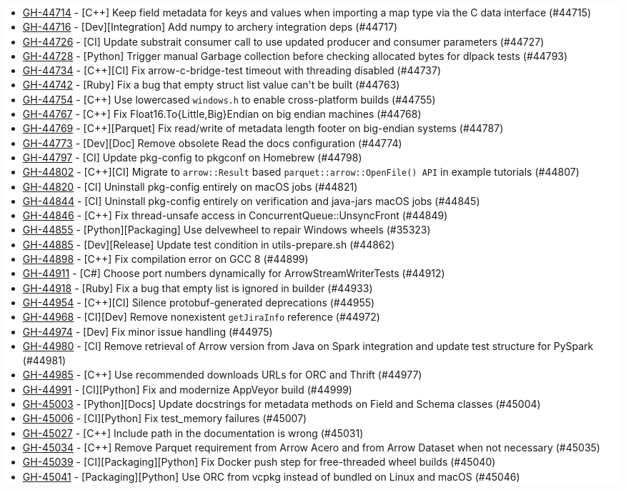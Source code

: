 * [GH-44714](https://github.com/apache/arrow/issues/44714) - [C++] Keep field metadata for keys and values when importing a map type via the C data interface (#44715)
* [GH-44716](https://github.com/apache/arrow/issues/44716) - [Dev][Integration] Add numpy to archery integration deps (#44717)
* [GH-44726](https://github.com/apache/arrow/issues/44726) - [CI] Update substrait consumer call to use updated producer and consumer parameters (#44727)
* [GH-44728](https://github.com/apache/arrow/issues/44728) - [Python] Trigger manual Garbage collection before checking allocated bytes for dlpack tests (#44793)
* [GH-44734](https://github.com/apache/arrow/issues/44734) - [C++][CI] Fix arrow-c-bridge-test timeout with threading disabled (#44737)
* [GH-44742](https://github.com/apache/arrow/issues/44742) - [Ruby] Fix a bug that empty struct list value can't be built (#44763)
* [GH-44754](https://github.com/apache/arrow/issues/44754) - [C++] Use lowercased `windows.h` to enable cross-platform builds (#44755)
* [GH-44767](https://github.com/apache/arrow/issues/44767) - [C++] Fix Float16.To{Little,Big}Endian on big endian machines (#44768)
* [GH-44769](https://github.com/apache/arrow/issues/44769) - [C++][Parquet] Fix read/write of metadata length footer on big-endian systems (#44787)
* [GH-44773](https://github.com/apache/arrow/issues/44773) - [Dev][Doc] Remove obsolete Read the docs configuration (#44774)
* [GH-44797](https://github.com/apache/arrow/issues/44797) - [CI] Update pkg-config to pkgconf on Homebrew (#44798)
* [GH-44802](https://github.com/apache/arrow/issues/44802) - [C++][CI] Migrate to `arrow::Result` based `parquet::arrow::OpenFile() API` in example tutorials (#44807)
* [GH-44820](https://github.com/apache/arrow/issues/44820) - [CI] Uninstall pkg-config entirely on macOS jobs (#44821)
* [GH-44844](https://github.com/apache/arrow/issues/44844) - [CI] Uninstall pkg-config entirely on verification and java-jars macOS jobs (#44845)
* [GH-44846](https://github.com/apache/arrow/issues/44846) - [C++] Fix thread-unsafe access in ConcurrentQueue::UnsyncFront (#44849)
* [GH-44855](https://github.com/apache/arrow/issues/44855) - [Python][Packaging] Use delvewheel to repair Windows wheels (#35323)
* [GH-44885](https://github.com/apache/arrow/issues/44885) - [Dev][Release] Update test condition in utils-prepare.sh (#44862)
* [GH-44898](https://github.com/apache/arrow/issues/44898) - [C++] Fix compilation error on GCC 8 (#44899)
* [GH-44911](https://github.com/apache/arrow/issues/44911) - [C#] Choose port numbers dynamically for ArrowStreamWriterTests (#44912)
* [GH-44918](https://github.com/apache/arrow/issues/44918) - [Ruby] Fix a bug that empty list is ignored in builder (#44933)
* [GH-44954](https://github.com/apache/arrow/issues/44954) - [C++][CI] Silence protobuf-generated deprecations (#44955)
* [GH-44968](https://github.com/apache/arrow/issues/44968) - [CI][Dev] Remove nonexistent `getJiraInfo` reference (#44972)
* [GH-44974](https://github.com/apache/arrow/issues/44974) - [Dev] Fix minor issue handling (#44975)
* [GH-44980](https://github.com/apache/arrow/issues/44980) - [CI] Remove retrieval of Arrow version from Java on Spark integration and update test structure for PySpark (#44981)
* [GH-44985](https://github.com/apache/arrow/issues/44985) - [C++] Use recommended downloads URLs for ORC and Thrift (#44977)
* [GH-44991](https://github.com/apache/arrow/issues/44991) - [CI][Python] Fix and modernize AppVeyor build (#44999)
* [GH-45003](https://github.com/apache/arrow/issues/45003) - [Python][Docs] Update docstrings for metadata methods on Field and Schema classes (#45004)
* [GH-45006](https://github.com/apache/arrow/issues/45006) - [CI][Python] Fix test_memory failures (#45007)
* [GH-45027](https://github.com/apache/arrow/issues/45027) - [C++] Include path in the documentation is wrong (#45031)
* [GH-45034](https://github.com/apache/arrow/issues/45034) - [C++] Remove Parquet requirement from Arrow Acero and from Arrow Dataset when not necessary (#45035)
* [GH-45039](https://github.com/apache/arrow/issues/45039) - [CI][Packaging][Python] Fix Docker push step for free-threaded wheel builds (#45040)
* [GH-45041](https://github.com/apache/arrow/issues/45041) - [Packaging][Python] Use ORC from vcpkg instead of bundled on Linux and macOS (#45046)

[1]: https://www.apache.org/dyn/closer.lua/arrow/arrow-19.0.0/
[2]: https://apache.jfrog.io/artifactory/arrow/almalinux/
[3]: https://apache.jfrog.io/artifactory/arrow/amazon-linux/
[4]: https://apache.jfrog.io/artifactory/arrow/centos/
[5]: https://apache.jfrog.io/artifactory/arrow/nuget/
[6]: https://apache.jfrog.io/artifactory/arrow/debian/
[7]: https://apache.jfrog.io/artifactory/arrow/python/19.0.0/
[8]: https://apache.jfrog.io/artifactory/arrow/ubuntu/
[9]: https://github.com/apache/arrow/releases/tag/apache-arrow-19.0.0